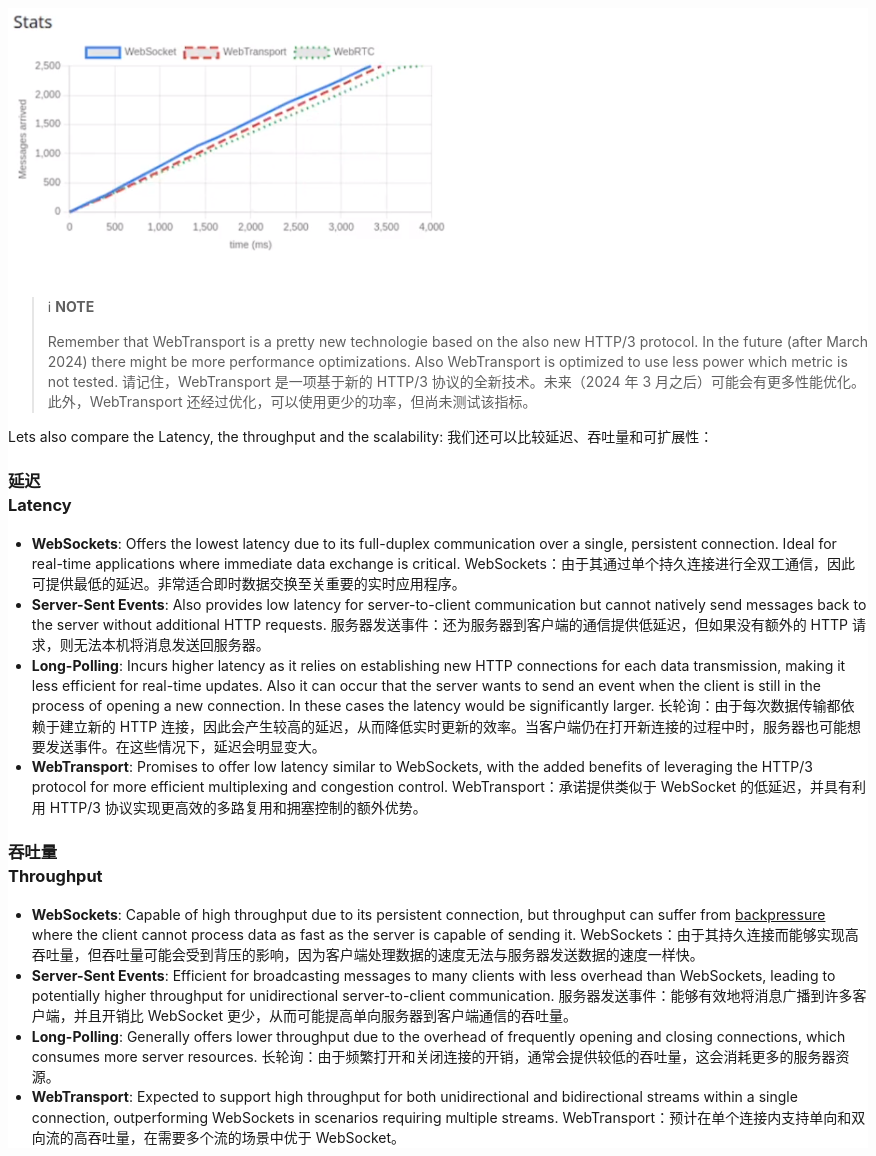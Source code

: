 ![WebSocket WebRTC WebTransport Performance](./images/性能比较.png)

> :information_source: **NOTE**
>
> Remember that WebTransport is a pretty new technologie based on the also new HTTP/3 protocol. In the future (after March 2024) there might be more performance optimizations. Also WebTransport is optimized to use less power which metric is not tested.
> 请记住，WebTransport 是一项基于新的 HTTP/3 协议的全新技术。未来（2024 年 3 月之后）可能会有更多性能优化。此外，WebTransport 还经过优化，可以使用更少的功率，但尚未测试该指标。

Lets also compare the Latency, the throughput and the scalability:
我们还可以比较延迟、吞吐量和可扩展性：

### 延迟 <br>Latency

- **WebSockets**: Offers the lowest latency due to its full-duplex communication over a single, persistent connection. Ideal for real-time applications where immediate data exchange is critical.
  WebSockets：由于其通过单个持久连接进行全双工通信，因此可提供最低的延迟。非常适合即时数据交换至关重要的实时应用程序。
- **Server-Sent Events**: Also provides low latency for server-to-client communication but cannot natively send messages back to the server without additional HTTP requests.
  服务器发送事件：还为服务器到客户端的通信提供低延迟，但如果没有额外的 HTTP 请求，则无法本机将消息发送回服务器。
- **Long-Polling**: Incurs higher latency as it relies on establishing new HTTP connections for each data transmission, making it less efficient for real-time updates. Also it can occur that the server wants to send an event when the client is still in the process of opening a new connection. In these cases the latency would be significantly larger.
  长轮询：由于每次数据传输都依赖于建立新的 HTTP 连接，因此会产生较高的延迟，从而降低实时更新的效率。当客户端仍在打开新连接的过程中时，服务器也可能想要发送事件。在这些情况下，延迟会明显变大。
- **WebTransport**: Promises to offer low latency similar to WebSockets, with the added benefits of leveraging the HTTP/3 protocol for more efficient multiplexing and congestion control.
  WebTransport：承诺提供类似于 WebSocket 的低延迟，并具有利用 HTTP/3 协议实现更高效的多路复用和拥塞控制的额外优势。

### 吞吐量 <br>Throughput

- **WebSockets**: Capable of high throughput due to its persistent connection, but throughput can suffer from [backpressure](https://chromestatus.com/feature/5189728691290112) where the client cannot process data as fast as the server is capable of sending it.
  WebSockets：由于其持久连接而能够实现高吞吐量，但吞吐量可能会受到背压的影响，因为客户端处理数据的速度无法与服务器发送数据的速度一样快。
- **Server-Sent Events**: Efficient for broadcasting messages to many clients with less overhead than WebSockets, leading to potentially higher throughput for unidirectional server-to-client communication.
  服务器发送事件：能够有效地将消息广播到许多客户端，并且开销比 WebSocket 更少，从而可能提高单向服务器到客户端通信的吞吐量。
- **Long-Polling**: Generally offers lower throughput due to the overhead of frequently opening and closing connections, which consumes more server resources.
  长轮询：由于频繁打开和关闭连接的开销，通常会提供较低的吞吐量，这会消耗更多的服务器资源。
- **WebTransport**: Expected to support high throughput for both unidirectional and bidirectional streams within a single connection, outperforming WebSockets in scenarios requiring multiple streams.
  WebTransport：预计在单个连接内支持单向和双向流的高吞吐量，在需要多个流的场景中优于 WebSocket。
